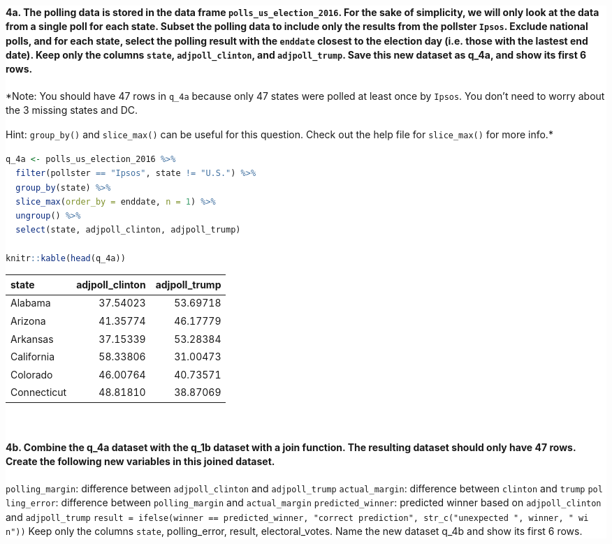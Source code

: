 #### **4a.** The polling data is stored in the data frame `polls_us_election_2016`. For the sake of simplicity, we will only look at the data from a single poll for each state. Subset the polling data to include only the results from the pollster `Ipsos`. Exclude national polls, and for each state, select the polling result with the `enddate` closest to the election day (i.e. those with the lastest end date). Keep only the columns `state`, `adjpoll_clinton`, and `adjpoll_trump`. Save this new dataset as q_4a, and show its first 6 rows.

\*Note: You should have 47 rows in `q_4a` because only 47 states were
polled at least once by `Ipsos`. You don’t need to worry about the 3
missing states and DC.

Hint: `group_by()` and `slice_max()` can be useful for this question.
Check out the help file for `slice_max()` for more info.\*

``` r
q_4a <- polls_us_election_2016 %>%
  filter(pollster == "Ipsos", state != "U.S.") %>%  
  group_by(state) %>%
  slice_max(order_by = enddate, n = 1) %>%
  ungroup() %>%
  select(state, adjpoll_clinton, adjpoll_trump)   

knitr::kable(head(q_4a))
```

| state       | adjpoll_clinton | adjpoll_trump |
|:------------|----------------:|--------------:|
| Alabama     |        37.54023 |      53.69718 |
| Arizona     |        41.35774 |      46.17779 |
| Arkansas    |        37.15339 |      53.28384 |
| California  |        58.33806 |      31.00473 |
| Colorado    |        46.00764 |      40.73571 |
| Connecticut |        48.81810 |      38.87069 |

<br>

#### **4b.** Combine the q_4a dataset with the q_1b dataset with a join function. The resulting dataset should only have 47 rows. Create the following new variables in this joined dataset.

`polling_margin`: difference between `adjpoll_clinton` and
`adjpoll_trump` `actual_margin`: difference between `clinton` and
`trump` `polling_error`: difference between `polling_margin` and
`actual_margin` `predicted_winner`: predicted winner based on
`adjpoll_clinton` and `adjpoll_trump`
`result = ifelse(winner == predicted_winner, "correct prediction", str_c("unexpected ", winner, " win"))`
Keep only the columns `state`, polling_error, result, electoral_votes.
Name the new dataset q_4b and show its first 6 rows.
